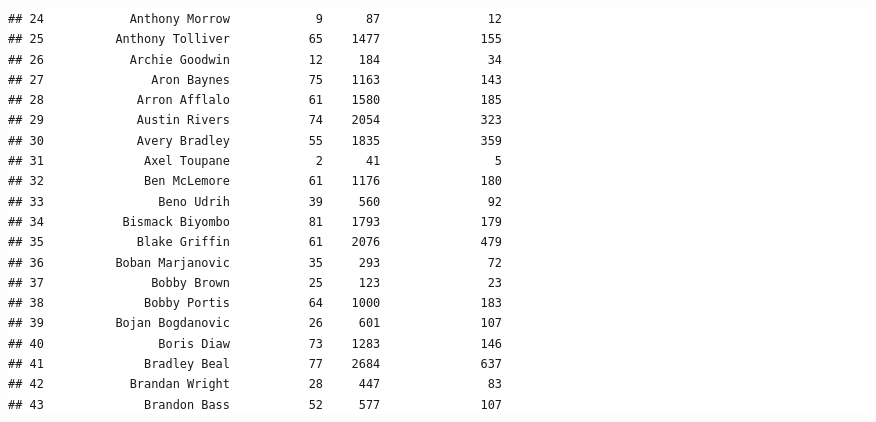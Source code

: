     ## 24            Anthony Morrow            9      87               12
    ## 25          Anthony Tolliver           65    1477              155
    ## 26            Archie Goodwin           12     184               34
    ## 27               Aron Baynes           75    1163              143
    ## 28             Arron Afflalo           61    1580              185
    ## 29             Austin Rivers           74    2054              323
    ## 30             Avery Bradley           55    1835              359
    ## 31              Axel Toupane            2      41                5
    ## 32              Ben McLemore           61    1176              180
    ## 33                Beno Udrih           39     560               92
    ## 34           Bismack Biyombo           81    1793              179
    ## 35             Blake Griffin           61    2076              479
    ## 36          Boban Marjanovic           35     293               72
    ## 37               Bobby Brown           25     123               23
    ## 38              Bobby Portis           64    1000              183
    ## 39          Bojan Bogdanovic           26     601              107
    ## 40                Boris Diaw           73    1283              146
    ## 41              Bradley Beal           77    2684              637
    ## 42            Brandan Wright           28     447               83
    ## 43              Brandon Bass           52     577              107